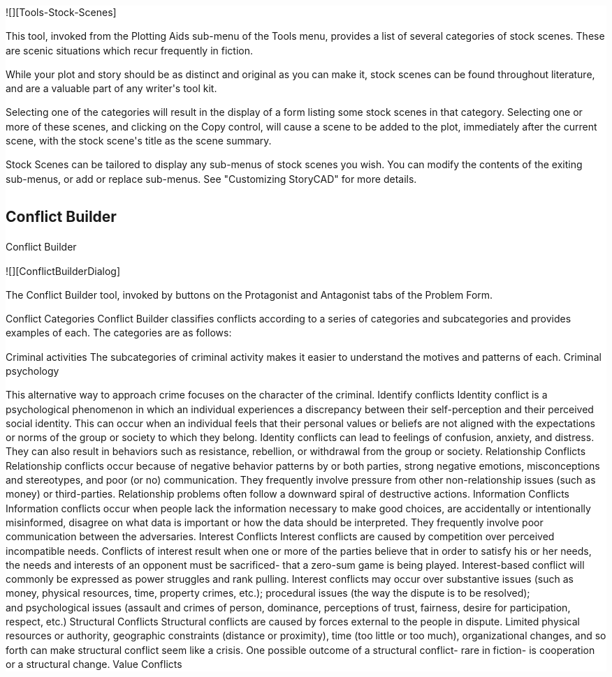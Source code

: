 ![][Tools-Stock-Scenes]

This tool, invoked from the Plotting Aids sub-menu of the Tools menu, provides a list of several categories of stock scenes. These are scenic situations which recur frequently in fiction. 

While your plot and story should be as distinct and original as you can make it, stock scenes can be found throughout literature, and are a valuable part of any writer's tool kit.

Selecting one of the categories will result in the display of a form listing some stock scenes in that category.  Selecting one or more of these scenes, and clicking on the Copy control, will cause a scene to be added to the plot, immediately after the current scene, with the stock scene's title as the scene summary.

Stock Scenes can be tailored to display any sub-menus of stock scenes you wish.  You can modify the contents of the exiting sub-menus, or add or replace sub-menus.  See "Customizing StoryCAD" for more details.

## Conflict Builder ##
Conflict Builder


![][ConflictBuilderDialog]


The Conflict Builder tool, invoked by buttons on the Protagonist and Antagonist tabs of the Problem Form.

Conflict Categories
Conflict Builder classifies conflicts according to a series of categories and subcategories and provides examples of each. The categories are as follows:

Criminal activities
The subcategories of criminal activity makes it easier to understand the motives and patterns of each.
Criminal psychology

This alternative way to approach crime focuses on the character of the criminal.
Identify conflicts
Identity conflict is a psychological phenomenon in which an individual experiences a discrepancy between their self-perception and their perceived social identity. This can occur when an individual feels that their personal values or beliefs are not aligned with the expectations or norms of the group or society to which they belong. Identity conflicts can lead to feelings of confusion, anxiety, and distress. They can also result in behaviors such as resistance, rebellion, or withdrawal from the group or society.
Relationship Conflicts
Relationship conflicts occur because of negative behavior patterns by or both parties,  strong negative emotions, misconceptions and stereotypes, and poor (or no) communication. They frequently involve pressure from other non-relationship issues (such as money) or third-parties. Relationship problems often follow a downward spiral of destructive actions. 
Information Conflicts
Information conflicts occur when people lack the information necessary to make good choices, are accidentally or intentionally misinformed, disagree on what data is important or how the data  should be interpreted. They frequently involve poor communication between the adversaries.
Interest Conflicts
Interest conflicts are caused by competition over perceived incompatible needs. Conflicts of interest result when one or more of the parties believe that in order to satisfy his or her needs, the needs and interests of an opponent must be sacrificed- that a zero-sum game is being played. Interest-based conflict will commonly be expressed as power struggles and rank pulling. Interest conflicts may occur over substantive issues (such as money, physical resources, time, property crimes, etc.); procedural issues (the way the dispute is to be resolved); and psychological issues (assault and crimes of person, dominance, perceptions of trust, fairness, desire for participation, respect, etc.)
Structural Conflicts
Structural conflicts are caused by forces external to the people in dispute. Limited physical resources or authority, geographic constraints (distance or proximity), time (too little or too much), organizational changes, and so forth can make structural conflict seem like a crisis. One possible outcome of a structural conflict- rare in fiction- is cooperation or a structural change. 
Value Conflicts
